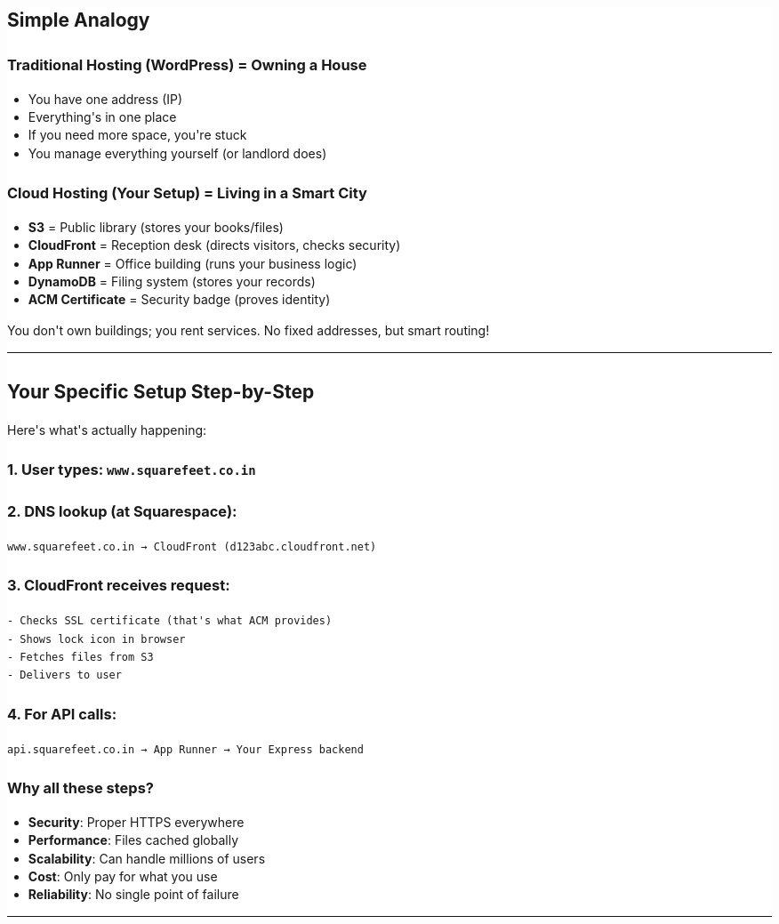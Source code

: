 
## Simple Analogy

### Traditional Hosting (WordPress) = Owning a House
- You have one address (IP)
- Everything's in one place
- If you need more space, you're stuck
- You manage everything yourself (or landlord does)

### Cloud Hosting (Your Setup) = Living in a Smart City
- **S3** = Public library (stores your books/files)
- **CloudFront** = Reception desk (directs visitors, checks security)
- **App Runner** = Office building (runs your business logic)
- **DynamoDB** = Filing system (stores your records)
- **ACM Certificate** = Security badge (proves identity)

You don't own buildings; you rent services. No fixed addresses, but smart routing!

---

## Your Specific Setup Step-by-Step

Here's what's actually happening:

### 1. User types: `www.squarefeet.co.in`

### 2. DNS lookup (at Squarespace):
```
www.squarefeet.co.in → CloudFront (d123abc.cloudfront.net)
```

### 3. CloudFront receives request:
```
- Checks SSL certificate (that's what ACM provides)
- Shows lock icon in browser
- Fetches files from S3
- Delivers to user
```

### 4. For API calls:
```
api.squarefeet.co.in → App Runner → Your Express backend
```

### Why all these steps?
- **Security**: Proper HTTPS everywhere
- **Performance**: Files cached globally
- **Scalability**: Can handle millions of users
- **Cost**: Only pay for what you use
- **Reliability**: No single point of failure

---